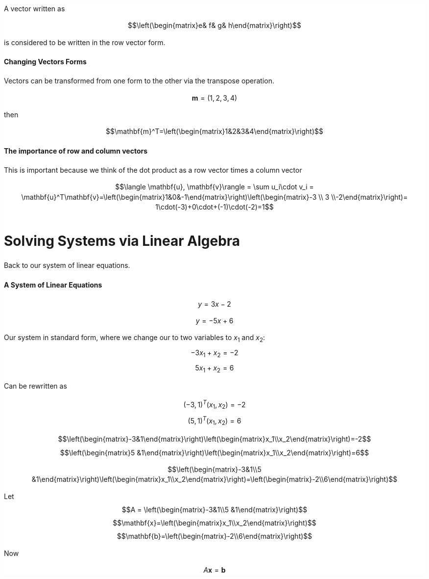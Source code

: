 A vector written as

$$\left(\begin{matrix}e& f& g& h\end{matrix}\right)$$

is considered to be written in the row vector form.

#### Changing Vectors Forms

Vectors can be transformed from one form to the other via the transpose operation.

$$\mathbf{m}=(1,2,3,4)$$

then

$$\mathbf{m}^T=\left(\begin{matrix}1&2&3&4\end{matrix}\right)$$

#### The importance of row and column vectors

This is important because we think of the dot product as a row vector times a column vector

$$\langle \mathbf{u}, \mathbf{v}\rangle = \sum u_i\cdot v_i = \mathbf{u}^T\mathbf{v}=\left(\begin{matrix}1&0&-1\end{matrix}\right)\left(\begin{matrix}-3 \\ 3 \\-2\end{matrix}\right)= 1\cdot(-3)+0\cdot+(-1)\cdot(-2)=1$$

$\newcommand{\x}{\mathbf{x}}$

# Solving Systems via Linear Algebra

Back to our system of linear equations.

#### A System of Linear Equations

$$y = 3x - 2$$

$$y = -5x + 6$$

Our system in standard form, where we change our to two variables to $x_1$ and $x_2$:
$$-3x_1 + x_2 = -2$$
$$5x_1 + x_2 = 6$$

Can be rewritten as 

$$(-3,1)^T(x_1,x_2)=-2$$
$$(5,1)^T(x_1,x_2)=6$$

$$\left(\begin{matrix}-3&1\end{matrix}\right)\left(\begin{matrix}x_1\\x_2\end{matrix}\right)=-2$$
$$\left(\begin{matrix}5 &1\end{matrix}\right)\left(\begin{matrix}x_1\\x_2\end{matrix}\right)=6$$

$$\left(\begin{matrix}-3&1\\5 &1\end{matrix}\right)\left(\begin{matrix}x_1\\x_2\end{matrix}\right)=\left(\begin{matrix}-2\\6\end{matrix}\right)$$

Let 
$$A = \left(\begin{matrix}-3&1\\5 &1\end{matrix}\right)$$
$$\mathbf{x}=\left(\begin{matrix}x_1\\x_2\end{matrix}\right)$$
$$\mathbf{b}=\left(\begin{matrix}-2\\6\end{matrix}\right)$$

Now

$$A\mathbf{x}=\mathbf{b}$$
